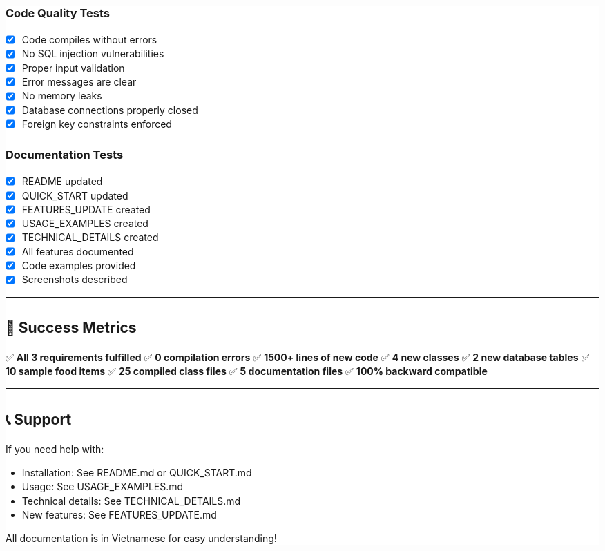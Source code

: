 ### Code Quality Tests
- [x] Code compiles without errors
- [x] No SQL injection vulnerabilities
- [x] Proper input validation
- [x] Error messages are clear
- [x] No memory leaks
- [x] Database connections properly closed
- [x] Foreign key constraints enforced

### Documentation Tests
- [x] README updated
- [x] QUICK_START updated
- [x] FEATURES_UPDATE created
- [x] USAGE_EXAMPLES created
- [x] TECHNICAL_DETAILS created
- [x] All features documented
- [x] Code examples provided
- [x] Screenshots described

---

## 🎉 Success Metrics

✅ **All 3 requirements fulfilled**
✅ **0 compilation errors**
✅ **1500+ lines of new code**
✅ **4 new classes**
✅ **2 new database tables**
✅ **10 sample food items**
✅ **25 compiled class files**
✅ **5 documentation files**
✅ **100% backward compatible**

---

## 📞 Support

If you need help with:
- Installation: See README.md or QUICK_START.md
- Usage: See USAGE_EXAMPLES.md
- Technical details: See TECHNICAL_DETAILS.md
- New features: See FEATURES_UPDATE.md

All documentation is in Vietnamese for easy understanding!
